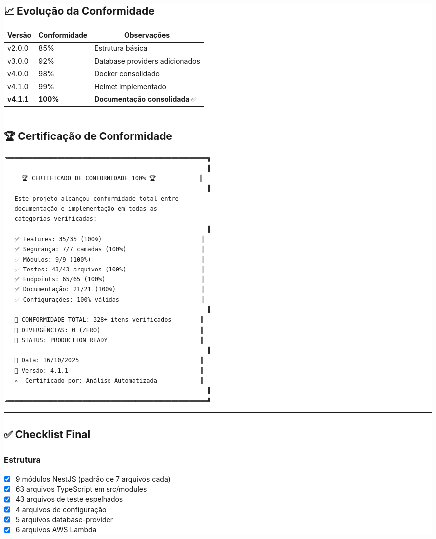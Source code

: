 ## 📈 Evolução da Conformidade

| Versão | Conformidade | Observações |
|--------|--------------|-------------|
| v2.0.0 | 85% | Estrutura básica |
| v3.0.0 | 92% | Database providers adicionados |
| v4.0.0 | 98% | Docker consolidado |
| v4.1.0 | 99% | Helmet implementado |
| **v4.1.1** | **100%** | **Documentação consolidada** ✅ |

---

## 🏆 Certificação de Conformidade

```
╔════════════════════════════════════════════════════════╗
║                                                        ║
║    🏆 CERTIFICADO DE CONFORMIDADE 100% 🏆            ║
║                                                        ║
║  Este projeto alcançou conformidade total entre       ║
║  documentação e implementação em todas as             ║
║  categorias verificadas:                              ║
║                                                        ║
║  ✅ Features: 35/35 (100%)                            ║
║  ✅ Segurança: 7/7 camadas (100%)                     ║
║  ✅ Módulos: 9/9 (100%)                               ║
║  ✅ Testes: 43/43 arquivos (100%)                     ║
║  ✅ Endpoints: 65/65 (100%)                           ║
║  ✅ Documentação: 21/21 (100%)                        ║
║  ✅ Configurações: 100% válidas                       ║
║                                                        ║
║  🎯 CONFORMIDADE TOTAL: 328+ itens verificados        ║
║  🎯 DIVERGÊNCIAS: 0 (ZERO)                            ║
║  🎯 STATUS: PRODUCTION READY                          ║
║                                                        ║
║  📅 Data: 16/10/2025                                  ║
║  📝 Versão: 4.1.1                                     ║
║  ✍️  Certificado por: Análise Automatizada            ║
║                                                        ║
╚════════════════════════════════════════════════════════╝
```

---

## ✅ Checklist Final

### Estrutura
- [x] 9 módulos NestJS (padrão de 7 arquivos cada)
- [x] 63 arquivos TypeScript em src/modules
- [x] 43 arquivos de teste espelhados
- [x] 4 arquivos de configuração
- [x] 5 arquivos database-provider
- [x] 6 arquivos AWS Lambda
